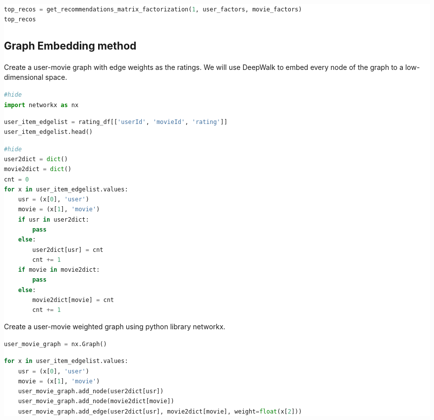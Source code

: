 ```python colab={"base_uri": "https://localhost:8080/"} executionInfo={"elapsed": 675, "status": "ok", "timestamp": 1619264773378, "user": {"displayName": "sparsh agarwal", "photoUrl": "", "userId": "00322518567794762549"}, "user_tz": -330} id="swDNKl96Ytnq" outputId="d2d78898-19b0-4f71-ec36-f09789d46163"
top_recos = get_recommendations_matrix_factorization(1, user_factors, movie_factors)
top_recos
```


## Graph Embedding method



Create a user-movie graph with edge weights as the ratings. We will use DeepWalk to embed every node of the graph to a low-dimensional space.


```python executionInfo={"elapsed": 1618, "status": "ok", "timestamp": 1619264777859, "user": {"displayName": "sparsh agarwal", "photoUrl": "", "userId": "00322518567794762549"}, "user_tz": -330} id="4ZAhnm2DYt0r"
#hide
import networkx as nx
```

```python colab={"base_uri": "https://localhost:8080/", "height": 204} executionInfo={"elapsed": 1387, "status": "ok", "timestamp": 1619264777864, "user": {"displayName": "sparsh agarwal", "photoUrl": "", "userId": "00322518567794762549"}, "user_tz": -330} id="j0NI-HZUdg4g" outputId="eabcd9c1-8097-4ce2-effa-98447f2f6e7b"
user_item_edgelist = rating_df[['userId', 'movieId', 'rating']]
user_item_edgelist.head()
```

```python executionInfo={"elapsed": 1325, "status": "ok", "timestamp": 1619264777865, "user": {"displayName": "sparsh agarwal", "photoUrl": "", "userId": "00322518567794762549"}, "user_tz": -330} id="SdNE_KWgdjI5"
#hide
user2dict = dict()
movie2dict = dict()
cnt = 0
for x in user_item_edgelist.values:
    usr = (x[0], 'user')
    movie = (x[1], 'movie')
    if usr in user2dict:
        pass
    else:
        user2dict[usr] = cnt
        cnt += 1
    if movie in movie2dict:
        pass
    else:
        movie2dict[movie] = cnt
        cnt += 1
```


Create a user-movie weighted graph using python library networkx.


```python executionInfo={"elapsed": 913, "status": "ok", "timestamp": 1619264778358, "user": {"displayName": "sparsh agarwal", "photoUrl": "", "userId": "00322518567794762549"}, "user_tz": -330} id="1GTDXkn3dmXj"
user_movie_graph = nx.Graph()
```

```python executionInfo={"elapsed": 1692, "status": "ok", "timestamp": 1619264779286, "user": {"displayName": "sparsh agarwal", "photoUrl": "", "userId": "00322518567794762549"}, "user_tz": -330} id="K_qtHynPdsDw"
for x in user_item_edgelist.values:
    usr = (x[0], 'user')
    movie = (x[1], 'movie')
    user_movie_graph.add_node(user2dict[usr])
    user_movie_graph.add_node(movie2dict[movie])
    user_movie_graph.add_edge(user2dict[usr], movie2dict[movie], weight=float(x[2]))
```
